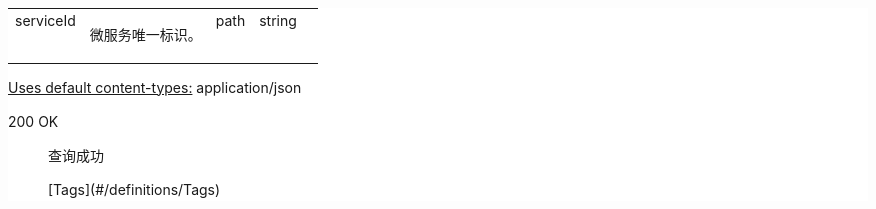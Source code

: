 <section class="sw-request-params">

<table class="table">

<thead></thead>

<tbody>

<tr>

<td>serviceId</td>

<td>

微服务唯一标识。

</td>

<td>path</td>

<td><span class="json-property-type">string</span><span class="json-property-range" title="Value limits"></span></td>

<td><span class="json-property-required"></span></td>

</tr>

</tbody>

</table>

</section>

<section class="sw-responses">

[Uses default content-types:](#sw-default-produces) <span class="label label-default">application/json</span>

<dl>

<dt class="sw-response-200">200 OK</dt>

<dd class="sw-response-200">

<div class="row">

<div class="col-md-12">

查询成功

</div>

</div>

<div class="row">

<div class="col-md-6 sw-response-model">

<div class="panel panel-definition">

<div class="panel-body">[Tags](#/definitions/Tags)</div>

</div>

</div>
